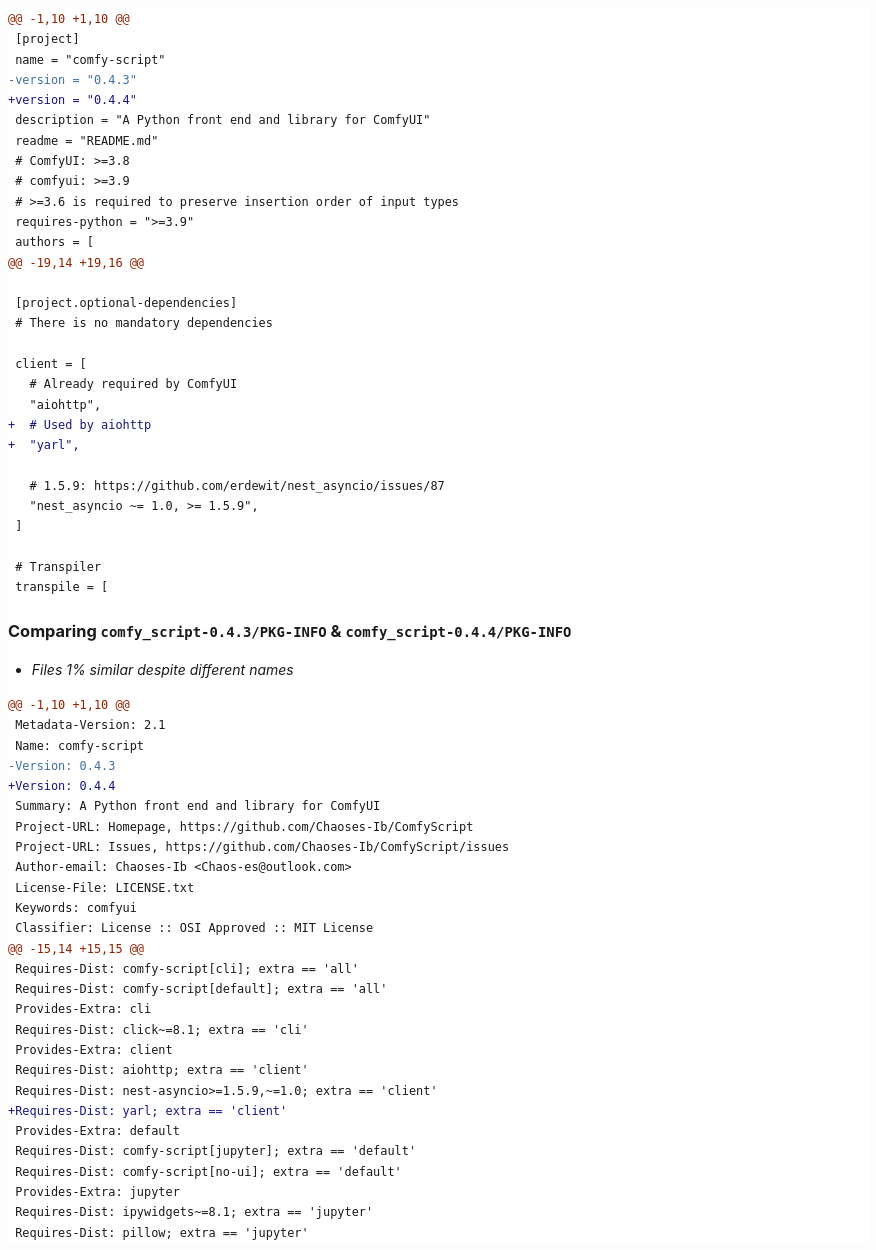 ```diff
@@ -1,10 +1,10 @@
 [project]
 name = "comfy-script"
-version = "0.4.3"
+version = "0.4.4"
 description = "A Python front end and library for ComfyUI"
 readme = "README.md"
 # ComfyUI: >=3.8
 # comfyui: >=3.9
 # >=3.6 is required to preserve insertion order of input types
 requires-python = ">=3.9"
 authors = [
@@ -19,14 +19,16 @@
 
 [project.optional-dependencies]
 # There is no mandatory dependencies
 
 client = [
   # Already required by ComfyUI
   "aiohttp",
+  # Used by aiohttp
+  "yarl",
 
   # 1.5.9: https://github.com/erdewit/nest_asyncio/issues/87
   "nest_asyncio ~= 1.0, >= 1.5.9",
 ]
 
 # Transpiler
 transpile = [
```

### Comparing `comfy_script-0.4.3/PKG-INFO` & `comfy_script-0.4.4/PKG-INFO`

 * *Files 1% similar despite different names*

```diff
@@ -1,10 +1,10 @@
 Metadata-Version: 2.1
 Name: comfy-script
-Version: 0.4.3
+Version: 0.4.4
 Summary: A Python front end and library for ComfyUI
 Project-URL: Homepage, https://github.com/Chaoses-Ib/ComfyScript
 Project-URL: Issues, https://github.com/Chaoses-Ib/ComfyScript/issues
 Author-email: Chaoses-Ib <Chaos-es@outlook.com>
 License-File: LICENSE.txt
 Keywords: comfyui
 Classifier: License :: OSI Approved :: MIT License
@@ -15,14 +15,15 @@
 Requires-Dist: comfy-script[cli]; extra == 'all'
 Requires-Dist: comfy-script[default]; extra == 'all'
 Provides-Extra: cli
 Requires-Dist: click~=8.1; extra == 'cli'
 Provides-Extra: client
 Requires-Dist: aiohttp; extra == 'client'
 Requires-Dist: nest-asyncio>=1.5.9,~=1.0; extra == 'client'
+Requires-Dist: yarl; extra == 'client'
 Provides-Extra: default
 Requires-Dist: comfy-script[jupyter]; extra == 'default'
 Requires-Dist: comfy-script[no-ui]; extra == 'default'
 Provides-Extra: jupyter
 Requires-Dist: ipywidgets~=8.1; extra == 'jupyter'
 Requires-Dist: pillow; extra == 'jupyter'
```